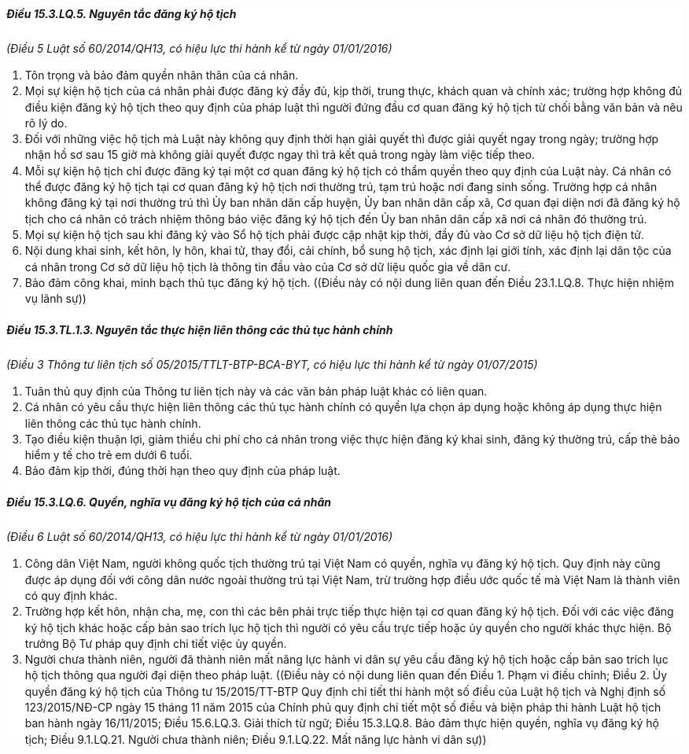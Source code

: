 ##### Điều 15.3.LQ.5. Nguyên tắc đăng ký hộ tịch
*(Điều 5 Luật số 60/2014/QH13, có hiệu lực thi hành kể từ ngày 01/01/2016)*
1. Tôn trọng và bảo đảm quyền nhân thân của cá nhân.
2. Mọi sự kiện hộ tịch của cá nhân phải được đăng ký đầy đủ, kịp thời, trung thực, khách quan và chính xác; trường hợp không đủ điều kiện đăng ký hộ tịch theo quy định của pháp luật thì người đứng đầu cơ quan đăng ký hộ tịch từ chối bằng văn bản và nêu rõ lý do.
3. Đối với những việc hộ tịch mà Luật này không quy định thời hạn giải quyết thì được giải quyết ngay trong ngày; trường hợp nhận hồ sơ sau 15 giờ mà không giải quyết được ngay thì trả kết quả trong ngày làm việc tiếp theo.
4. Mỗi sự kiện hộ tịch chỉ được đăng ký tại một cơ quan đăng ký hộ tịch có thẩm quyền theo quy định của Luật này.
Cá nhân có thể được đăng ký hộ tịch tại cơ quan đăng ký hộ tịch nơi thường trú, tạm trú hoặc nơi đang sinh sống. Trường hợp cá nhân không đăng ký tại nơi thường trú thì Ủy ban nhân dân cấp huyện, Ủy ban nhân dân cấp xã, Cơ quan đại diện nơi đã đăng ký hộ tịch cho cá nhân có trách nhiệm thông báo việc đăng ký hộ tịch đến Ủy ban nhân dân cấp xã nơi cá nhân đó thường trú.
5. Mọi sự kiện hộ tịch sau khi đăng ký vào Sổ hộ tịch phải được cập nhật kịp thời, đầy đủ vào Cơ sở dữ liệu hộ tịch điện tử.
6. Nội dung khai sinh, kết hôn, ly hôn, khai tử, thay đổi, cải chính, bổ sung hộ tịch, xác định lại giới tính, xác định lại dân tộc của cá nhân trong Cơ sở dữ liệu hộ tịch là thông tin đầu vào của Cơ sở dữ liệu quốc gia về dân cư.
7. Bảo đảm công khai, minh bạch thủ tục đăng ký hộ tịch.
((Điều này có nội dung liên quan đến Điều 23.1.LQ.8. Thực hiện nhiệm vụ lãnh sự))

##### Điều 15.3.TL.1.3. Nguyên tắc thực hiện liên thông các thủ tục hành chính
*(Điều 3 Thông tư liên tịch số 05/2015/TTLT-BTP-BCA-BYT, có hiệu lực thi hành kể từ ngày 01/07/2015)*
1. Tuân thủ quy định của Thông tư liên tịch này và các văn bản pháp luật khác có liên quan.
2. Cá nhân có yêu cầu thực hiện liên thông các thủ tục hành chính có quyền lựa chọn áp dụng hoặc không áp dụng thực hiện liên thông các thủ tục hành chính.
3. Tạo điều kiện thuận lợi, giảm thiểu chi phí cho cá nhân trong việc thực hiện đăng ký khai sinh, đăng ký thường trú, cấp thẻ bảo hiểm y tế cho trẻ em dưới 6 tuổi.
4. Bảo đảm kịp thời, đúng thời hạn theo quy định của pháp luật.

##### Điều 15.3.LQ.6. Quyền, nghĩa vụ đăng ký hộ tịch của cá nhân
*(Điều 6 Luật số 60/2014/QH13, có hiệu lực thi hành kể từ ngày 01/01/2016)*
1. Công dân Việt Nam, người không quốc tịch thường trú tại Việt Nam có quyền, nghĩa vụ đăng ký hộ tịch.
Quy định này cũng được áp dụng đối với công dân nước ngoài thường trú tại Việt Nam, trừ trường hợp điều ước quốc tế mà Việt Nam là thành viên có quy định khác.
2. Trường hợp kết hôn, nhận cha, mẹ, con thì các bên phải trực tiếp thực hiện tại cơ quan đăng ký hộ tịch.
Đối với các việc đăng ký hộ tịch khác hoặc cấp bản sao trích lục hộ tịch thì người có yêu cầu trực tiếp hoặc ủy quyền cho người khác thực hiện. Bộ trưởng Bộ Tư pháp quy định chi tiết việc ủy quyền.
3. Người chưa thành niên, người đã thành niên mất năng lực hành vi dân sự yêu cầu đăng ký hộ tịch hoặc cấp bản sao trích lục hộ tịch thông qua người đại diện theo pháp luật.
((Điều này có nội dung liên quan đến Điều 1. Phạm vi điều chỉnh; Điều 2. Ủy quyền đăng ký hộ tịch của Thông tư 15/2015/TT-BTP Quy định chi tiết thi hành một số điều của Luật hộ tịch và Nghị định số 123/2015/NĐ-CP ngày 15 tháng 11 năm 2015 của Chính phủ quy định chi tiết một số điều và biện pháp thi hành Luật hộ tịch ban hành ngày 16/11/2015; Điều 15.6.LQ.3. Giải thích từ ngữ; Điều 15.3.LQ.8. Bảo đảm thực hiện quyền, nghĩa vụ đăng ký hộ tịch; Điều 9.1.LQ.21. Người chưa thành niên; Điều 9.1.LQ.22. Mất năng lực hành vi dân sự))
